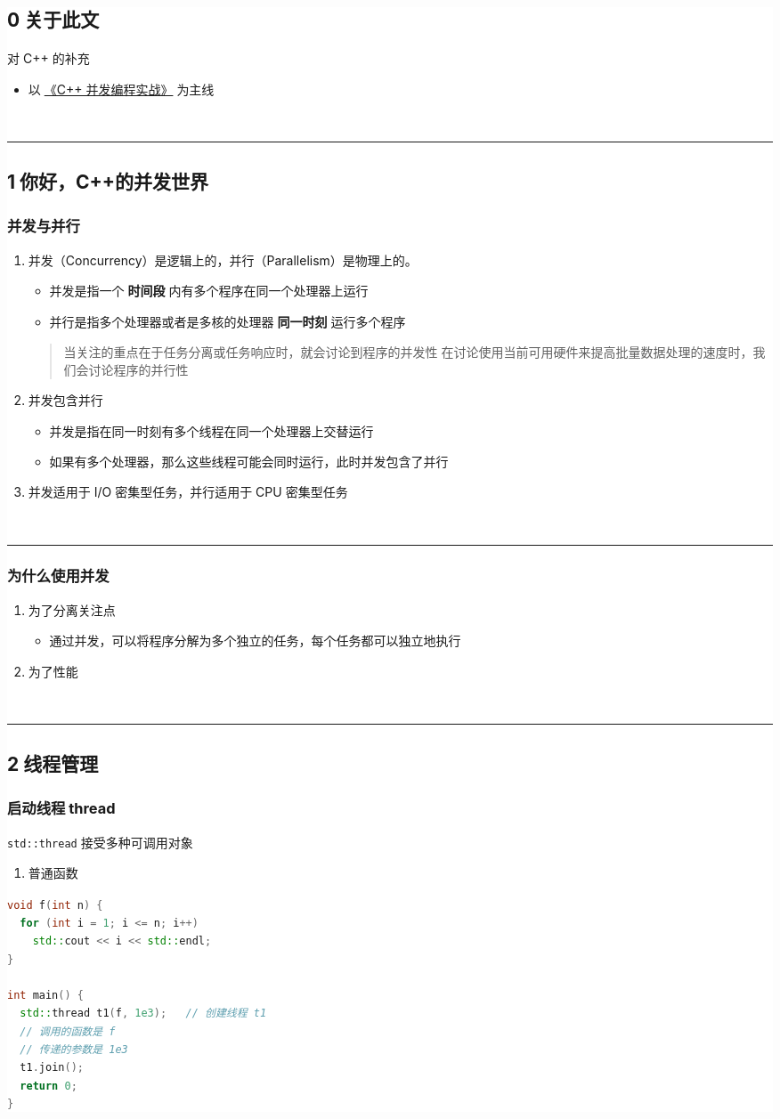 ## 0 关于此文

对 C++ 的补充

* 以 [《C++ 并发编程实战》](https://www.kdocs.cn/l/ce26I9gpXyOu) 为主线

<br>

---

## 1 你好，C++的并发世界

### 并发与并行

1. 并发（Concurrency）是逻辑上的，并行（Parallelism）是物理上的。

    * 并发是指一个 **时间段** 内有多个程序在同一个处理器上运行
    
    * 并行是指多个处理器或者是多核的处理器 **同一时刻** 运行多个程序

    > 当关注的重点在于任务分离或任务响应时，就会讨论到程序的并发性
    > 在讨论使用当前可用硬件来提高批量数据处理的速度时，我们会讨论程序的并行性

2. 并发包含并行

    * 并发是指在同一时刻有多个线程在同一个处理器上交替运行

    * 如果有多个处理器，那么这些线程可能会同时运行，此时并发包含了并行

3. 并发适用于 I/O 密集型任务，并行适用于 CPU 密集型任务

<br>

---

### 为什么使用并发

1. 为了分离关注点

    * 通过并发，可以将程序分解为多个独立的任务，每个任务都可以独立地执行

2. 为了性能

<br>

---

## 2 线程管理


### 启动线程 thread

`std::thread` 接受多种可调用对象

1. 普通函数

```cpp
void f(int n) {
  for (int i = 1; i <= n; i++)
    std::cout << i << std::endl;
}

int main() {
  std::thread t1(f, 1e3);   // 创建线程 t1
  // 调用的函数是 f
  // 传递的参数是 1e3
  t1.join();
  return 0;
}
```
